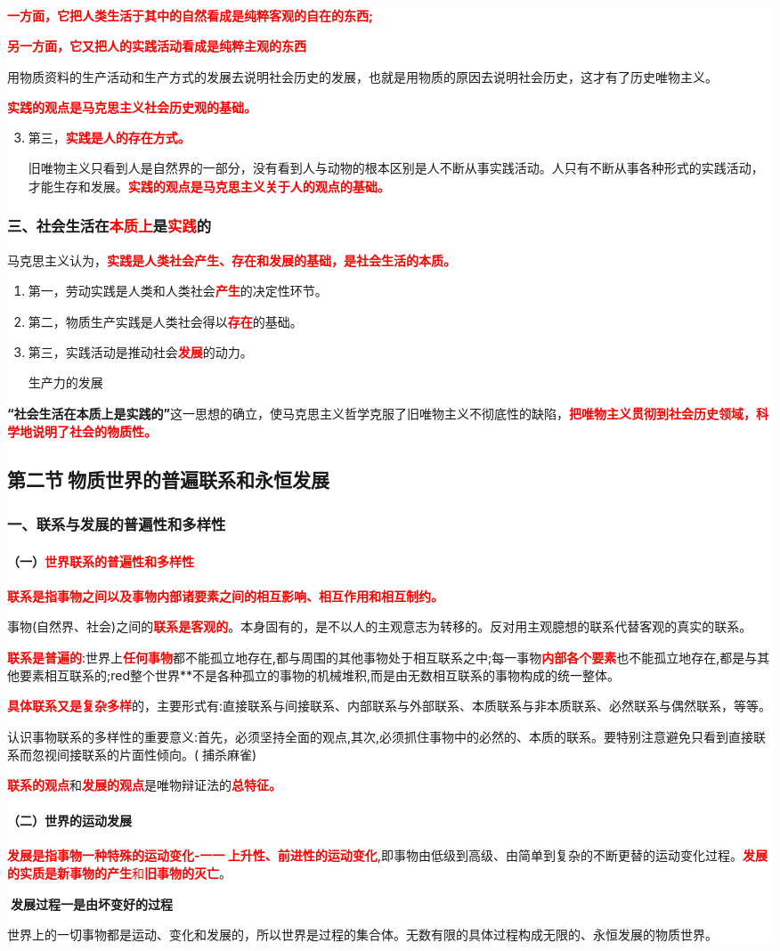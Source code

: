    <font style="color:red">**一方面，它把人类生活于其中的自然看成是纯粹客观的自在的东西;**</font>

   <font style="color:red">**另一方面，它又把人的实践活动看成是纯粹主观的东西**</font>

   用物质资料的生产活动和生产方式的发展去说明社会历史的发展，也就是用物质的原因去说明社会历史，这才有了历史唯物主义。

   <font style="color:red">**实践的观点是马克思主义社会历史观的基础。**</font>

3. 第三，<font style="color:red">**实践是人的存在方式。**</font>

   旧唯物主义只看到人是自然界的一部分，没有看到人与动物的根本区别是人不断从事实践活动。人只有不断从事各种形式的实践活动，才能生存和发展。<font style="color:red">**实践的观点是马克思主义关于人的观点的基础。**</font>

### 三、社会生活在<font color=red>**本质上**</font>是<font color=red>**实践**</font>的

马克思主义认为，<font color=red>**实践是人类社会产生、存在和发展的基础，是社会生活的本质。**</font>

1. 第一，劳动实践是人类和人类社会<font color=red>**产生**</font>的决定性环节。

2. 第二，物质生产实践是人类社会得以<font color=red>**存在**</font>的基础。

3. 第三，实践活动是推动社会<font color=red>**发展**</font>的动力。

   生产力的发展

<font color:red>**“社会生活在本质上是实践的”**</font>这一思想的确立，使马克思主义哲学克服了旧唯物主义不彻底性的缺陷，<font color=red>**把唯物主义贯彻到社会历史领域，科学地说明了社会的物质性。**</font>

## 第二节 物质世界的普遍联系和永恒发展

### 一、联系与发展的普遍性和多样性

#### （一）<font color=red>**世界联系的普遍性和多样性**</font>

<font color=red>**联系是指事物之间以及事物内部诸要素之间的相互影响、相互作用和相互制约。**</font>

事物(自然界、社会)之间的<font color=red>**联系是客观的**</font>。本身固有的，是不以人的主观意志为转移的。反对用主观臆想的联系代替客观的真实的联系。

<font color=red>**联系是普遍的**</font>:世界上<font color=red>**任何事物**</font>都不能孤立地存在,都与周围的其他事物处于相互联系之中;每一事物<font color=red>**内部各个要素**</font>也不能孤立地存在,都是与其他要素相互联系的;red整个世界**</font>不是各种孤立的事物的机械堆积,而是由无数相互联系的事物构成的统一整体。

<font color=red>**具体联系又是复杂多样**</font>的，主要形式有:直接联系与间接联系、内部联系与外部联系、本质联系与非本质联系、必然联系与偶然联系，等等。

认识事物联系的多样性的重要意义:首先，必须坚持全面的观点,其次,必须抓住事物中的必然的、本质的联系。要特别注意避免只看到直接联系而忽视间接联系的片面性倾向。( 捕杀麻雀)

<font color=red>**联系的观点**</font>和<font color=red>**发展的观点**</font>是唯物辩证法的<font color=red>**总特征。**</font>

#### （二）世界的运动发展

<font color=red>**发展是指事物一种特殊的运动变化-一一 上升性、前进性的运动变化**</font>,即事物由低级到高级、由简单到复杂的不断更替的运动变化过程。<font color=red>**发展的实质是新事物的产生**和**旧事物的灭亡**</font>。

​	**发展过程一是由坏变好的过程**

世界上的一切事物都是运动、变化和发展的，所以世界是过程的集合体。无数有限的具体过程构成无限的、永恒发展的物质世界。
